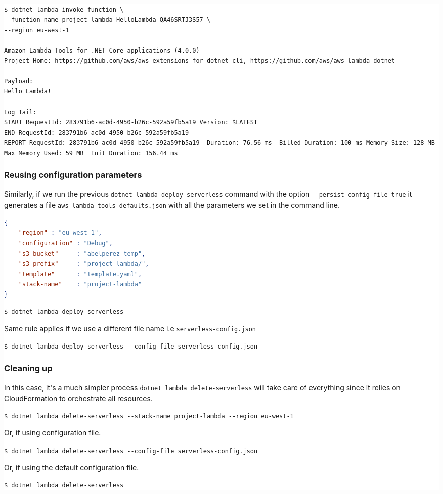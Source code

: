 ```shell
$ dotnet lambda invoke-function \
--function-name project-lambda-HelloLambda-QA46SRTJ3S57 \
--region eu-west-1

Amazon Lambda Tools for .NET Core applications (4.0.0)
Project Home: https://github.com/aws/aws-extensions-for-dotnet-cli, https://github.com/aws/aws-lambda-dotnet
	
Payload:
Hello Lambda!

Log Tail:
START RequestId: 283791b6-ac0d-4950-b26c-592a59fb5a19 Version: $LATEST
END RequestId: 283791b6-ac0d-4950-b26c-592a59fb5a19
REPORT RequestId: 283791b6-ac0d-4950-b26c-592a59fb5a19	Duration: 76.56 ms	Billed Duration: 100 ms	Memory Size: 128 MB	Max Memory Used: 59 MB	Init Duration: 156.44 ms
```
### Reusing configuration parameters

Similarly, if we run the previous ```dotnet lambda deploy-serverless``` command with the option ```--persist-config-file true``` it generates a file ```aws-lambda-tools-defaults.json``` with all the parameters we set in the command line.

```json
{
    "region" : "eu-west-1",
    "configuration" : "Debug",
    "s3-bucket"     : "abelperez-temp",
    "s3-prefix"     : "project-lambda/",
    "template"      : "template.yaml",
    "stack-name"    : "project-lambda"
}
```

```shell
$ dotnet lambda deploy-serverless
```

Same rule applies if we use a different file name i.e ```serverless-config.json```

```shell
$ dotnet lambda deploy-serverless --config-file serverless-config.json 
```

### Cleaning up 

In this case, it's a much simpler process ```dotnet lambda delete-serverless``` will take care of everything since it relies on CloudFormation to orchestrate all resources.

```shell
$ dotnet lambda delete-serverless --stack-name project-lambda --region eu-west-1
```
Or, if using configuration file.
```shell
$ dotnet lambda delete-serverless --config-file serverless-config.json
```
Or, if using the default configuration file.
```shell
$ dotnet lambda delete-serverless
```